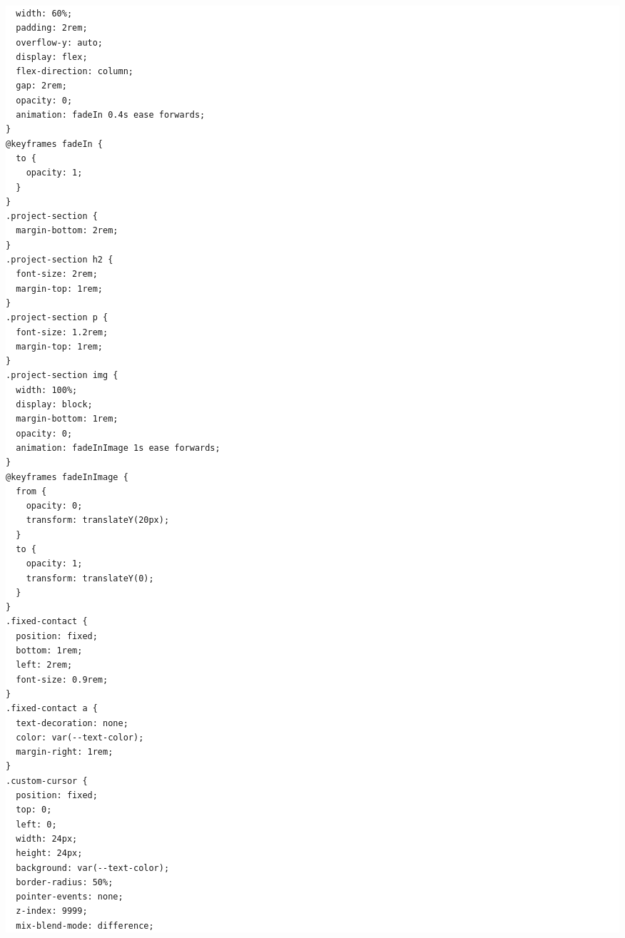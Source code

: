       width: 60%;
      padding: 2rem;
      overflow-y: auto;
      display: flex;
      flex-direction: column;
      gap: 2rem;
      opacity: 0;
      animation: fadeIn 0.4s ease forwards;
    }
    @keyframes fadeIn {
      to {
        opacity: 1;
      }
    }
    .project-section {
      margin-bottom: 2rem;
    }
    .project-section h2 {
      font-size: 2rem;
      margin-top: 1rem;
    }
    .project-section p {
      font-size: 1.2rem;
      margin-top: 1rem;
    }
    .project-section img {
      width: 100%;
      display: block;
      margin-bottom: 1rem;
      opacity: 0;
      animation: fadeInImage 1s ease forwards;
    }
    @keyframes fadeInImage {
      from {
        opacity: 0;
        transform: translateY(20px);
      }
      to {
        opacity: 1;
        transform: translateY(0);
      }
    }
    .fixed-contact {
      position: fixed;
      bottom: 1rem;
      left: 2rem;
      font-size: 0.9rem;
    }
    .fixed-contact a {
      text-decoration: none;
      color: var(--text-color);
      margin-right: 1rem;
    }
    .custom-cursor {
      position: fixed;
      top: 0;
      left: 0;
      width: 24px;
      height: 24px;
      background: var(--text-color);
      border-radius: 50%;
      pointer-events: none;
      z-index: 9999;
      mix-blend-mode: difference;